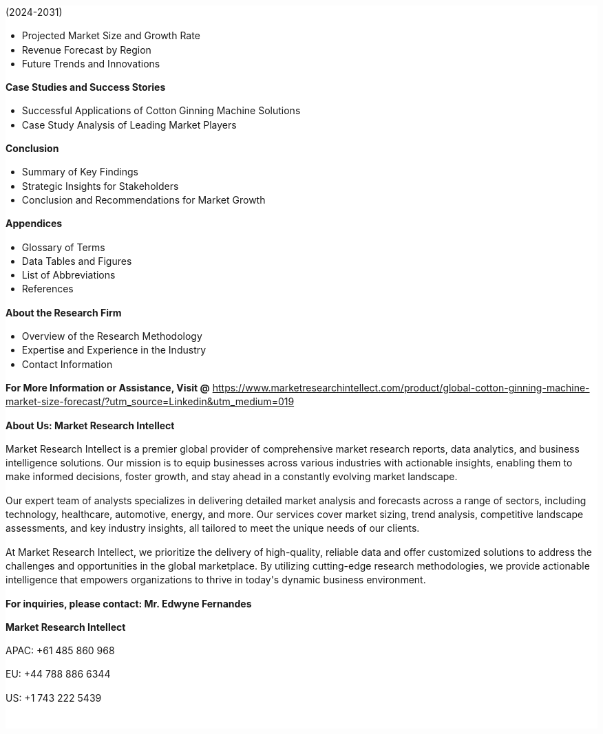 (2024-2031)</strong></p><ul><li>Projected Market Size and Growth Rate</li><li>Revenue Forecast by Region</li><li>Future Trends and Innovations</li></ul><p><strong>Case Studies and Success Stories</strong></p><ul><li>Successful Applications of Cotton Ginning Machine Solutions</li><li>Case Study Analysis of Leading Market Players</li></ul><p><strong>Conclusion</strong></p><ul><li>Summary of Key Findings</li><li>Strategic Insights for Stakeholders</li><li>Conclusion and Recommendations for Market Growth</li></ul><p><strong>Appendices</strong></p><ul><li>Glossary of Terms</li><li>Data Tables and Figures</li><li>List of Abbreviations</li><li>References</li></ul><p><strong>About the Research Firm</strong></p><ul><li>Overview of the Research Methodology</li><li>Expertise and Experience in the Industry</li><li>Contact Information</li></ul></div><div class="article-main__content" data-test-id="publishing-text-block"><p><span class="font-[700]"><strong>For More Information or Assistance, Visit @</strong>&nbsp;<a href="https://www.marketresearchintellect.com/product/global-cotton-ginning-machine-market-size-forecast/?utm_source=Linkedin&utm_medium=019">https://www.marketresearchintellect.com/product/global-cotton-ginning-machine-market-size-forecast/?utm_source=Linkedin&utm_medium=019</a></span></p><p><strong>About Us: Market Research Intellect</strong></p><p>Market Research Intellect is a premier global provider of comprehensive market research reports, data analytics, and business intelligence solutions. Our mission is to equip businesses across various industries with actionable insights, enabling them to make informed decisions, foster growth, and stay ahead in a constantly evolving market landscape.</p><p>Our expert team of analysts specializes in delivering detailed market analysis and forecasts across a range of sectors, including technology, healthcare, automotive, energy, and more. Our services cover market sizing, trend analysis, competitive landscape assessments, and key industry insights, all tailored to meet the unique needs of our clients.</p><p>At Market Research Intellect, we prioritize the delivery of high-quality, reliable data and offer customized solutions to address the challenges and opportunities in the global marketplace. By utilizing cutting-edge research methodologies, we provide actionable intelligence that empowers organizations to thrive in today's dynamic business environment.</p><p><strong>For inquiries, please contact: Mr. Edwyne Fernandes</strong></p><p><strong>Market Research Intellect</strong></p><p>APAC: +61 485 860 968</p><p>EU: +44 788 886 6344</p><p>US: +1 743 222 5439</p></div><div class="article-main__content" data-test-id="publishing-text-block">&nbsp;</div>
